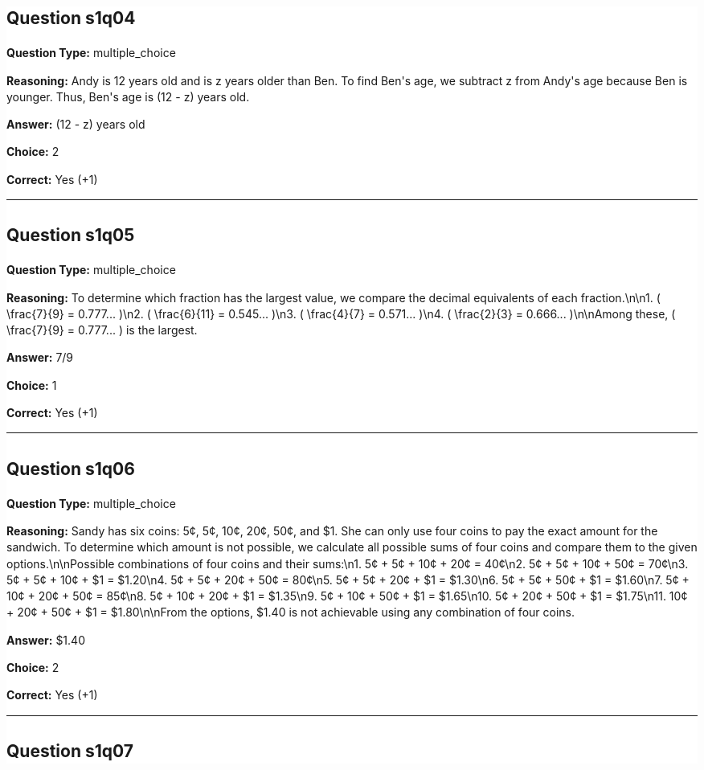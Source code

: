 ## Question s1q04

**Question Type:** multiple_choice

**Reasoning:**
Andy is 12 years old and is z years older than Ben. To find Ben's age, we subtract z from Andy's age because Ben is younger. Thus, Ben's age is (12 - z) years old.

**Answer:** (12 - z) years old

**Choice:** 2

**Correct:** Yes (+1)

---

## Question s1q05

**Question Type:** multiple_choice

**Reasoning:**
To determine which fraction has the largest value, we compare the decimal equivalents of each fraction.\n\n1. \( \frac{7}{9} = 0.777... \)\n2. \( \frac{6}{11} = 0.545... \)\n3. \( \frac{4}{7} = 0.571... \)\n4. \( \frac{2}{3} = 0.666... \)\n\nAmong these, \( \frac{7}{9} = 0.777... \) is the largest.

**Answer:** 7/9

**Choice:** 1

**Correct:** Yes (+1)

---

## Question s1q06

**Question Type:** multiple_choice

**Reasoning:**
Sandy has six coins: 5¢, 5¢, 10¢, 20¢, 50¢, and $1. She can only use four coins to pay the exact amount for the sandwich. To determine which amount is not possible, we calculate all possible sums of four coins and compare them to the given options.\n\nPossible combinations of four coins and their sums:\n1. 5¢ + 5¢ + 10¢ + 20¢ = 40¢\n2. 5¢ + 5¢ + 10¢ + 50¢ = 70¢\n3. 5¢ + 5¢ + 10¢ + $1 = $1.20\n4. 5¢ + 5¢ + 20¢ + 50¢ = 80¢\n5. 5¢ + 5¢ + 20¢ + $1 = $1.30\n6. 5¢ + 5¢ + 50¢ + $1 = $1.60\n7. 5¢ + 10¢ + 20¢ + 50¢ = 85¢\n8. 5¢ + 10¢ + 20¢ + $1 = $1.35\n9. 5¢ + 10¢ + 50¢ + $1 = $1.65\n10. 5¢ + 20¢ + 50¢ + $1 = $1.75\n11. 10¢ + 20¢ + 50¢ + $1 = $1.80\n\nFrom the options, $1.40 is not achievable using any combination of four coins.

**Answer:** $1.40

**Choice:** 2

**Correct:** Yes (+1)

---

## Question s1q07
